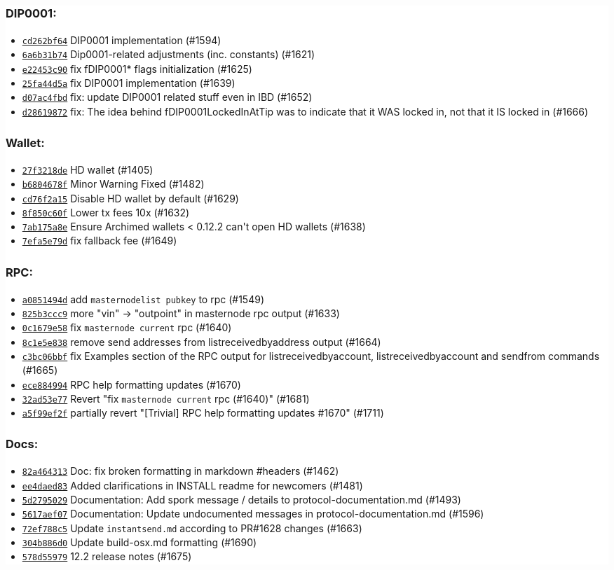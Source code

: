 ### DIP0001:
- [`cd262bf64`](https://github.com/ArchimedDev/ArchimedCoin/commit/cd262bf64) DIP0001 implementation (#1594)
- [`6a6b31b74`](https://github.com/ArchimedDev/ArchimedCoin/commit/6a6b31b74) Dip0001-related adjustments (inc. constants) (#1621)
- [`e22453c90`](https://github.com/ArchimedDev/ArchimedCoin/commit/e22453c90) fix fDIP0001* flags initialization (#1625)
- [`25fa44d5a`](https://github.com/ArchimedDev/ArchimedCoin/commit/25fa44d5a) fix DIP0001 implementation (#1639)
- [`d07ac4fbd`](https://github.com/ArchimedDev/ArchimedCoin/commit/d07ac4fbd) fix: update DIP0001 related stuff even in IBD (#1652)
- [`d28619872`](https://github.com/ArchimedDev/ArchimedCoin/commit/d28619872) fix: The idea behind fDIP0001LockedInAtTip was to indicate that it WAS locked in, not that it IS locked in (#1666)

### Wallet:
- [`27f3218de`](https://github.com/ArchimedDev/ArchimedCoin/commit/27f3218de) HD wallet (#1405)
- [`b6804678f`](https://github.com/ArchimedDev/ArchimedCoin/commit/b6804678f) Minor Warning Fixed (#1482)
- [`cd76f2a15`](https://github.com/ArchimedDev/ArchimedCoin/commit/cd76f2a15) Disable HD wallet by default (#1629)
- [`8f850c60f`](https://github.com/ArchimedDev/ArchimedCoin/commit/8f850c60f) Lower tx fees 10x (#1632)
- [`7ab175a8e`](https://github.com/ArchimedDev/ArchimedCoin/commit/7ab175a8e) Ensure Archimed wallets < 0.12.2 can't open HD wallets (#1638)
- [`7efa5e79d`](https://github.com/ArchimedDev/ArchimedCoin/commit/7efa5e79d) fix fallback fee (#1649)

### RPC:
- [`a0851494d`](https://github.com/ArchimedDev/ArchimedCoin/commit/a0851494d) add `masternodelist pubkey` to rpc (#1549)
- [`825b3ccc9`](https://github.com/ArchimedDev/ArchimedCoin/commit/825b3ccc9) more "vin" -> "outpoint" in masternode rpc output (#1633)
- [`0c1679e58`](https://github.com/ArchimedDev/ArchimedCoin/commit/0c1679e58) fix `masternode current` rpc (#1640)
- [`8c1e5e838`](https://github.com/ArchimedDev/ArchimedCoin/commit/8c1e5e838) remove send addresses from listreceivedbyaddress output (#1664)
- [`c3bc06bbf`](https://github.com/ArchimedDev/ArchimedCoin/commit/c3bc06bbf) fix Examples section of the RPC output for listreceivedbyaccount, listreceivedbyaccount and sendfrom commands (#1665)
- [`ece884994`](https://github.com/ArchimedDev/ArchimedCoin/commit/ece884994) RPC help formatting updates (#1670)
- [`32ad53e77`](https://github.com/ArchimedDev/ArchimedCoin/commit/32ad53e77) Revert "fix `masternode current` rpc (#1640)" (#1681)
- [`a5f99ef2f`](https://github.com/ArchimedDev/ArchimedCoin/commit/a5f99ef2f) partially revert "[Trivial] RPC help formatting updates #1670" (#1711)

### Docs:
- [`82a464313`](https://github.com/ArchimedDev/ArchimedCoin/commit/82a464313) Doc: fix broken formatting in markdown #headers (#1462)
- [`ee4daed83`](https://github.com/ArchimedDev/ArchimedCoin/commit/ee4daed83) Added clarifications in INSTALL readme for newcomers (#1481)
- [`5d2795029`](https://github.com/ArchimedDev/ArchimedCoin/commit/5d2795029) Documentation: Add spork message / details to protocol-documentation.md (#1493)
- [`5617aef07`](https://github.com/ArchimedDev/ArchimedCoin/commit/5617aef07) Documentation: Update undocumented messages in protocol-documentation.md  (#1596)
- [`72ef788c5`](https://github.com/ArchimedDev/ArchimedCoin/commit/72ef788c5) Update `instantsend.md` according to PR#1628 changes (#1663)
- [`304b886d0`](https://github.com/ArchimedDev/ArchimedCoin/commit/304b886d0) Update build-osx.md formatting (#1690)
- [`578d55979`](https://github.com/ArchimedDev/ArchimedCoin/commit/578d55979) 12.2 release notes (#1675)
